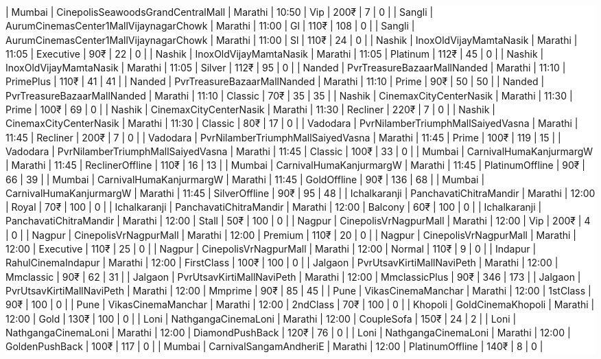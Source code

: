 | Mumbai       | CinepolisSeawoodsGrandCentralMall       | Marathi  | 10:50 | Vip                   |  200₹ |        7 |      0 |
| Sangli       | AurumCinemasCenter1MallVijaynagarChowk  | Marathi  | 11:00 | Gl                    |  110₹ |      108 |      0 |
| Sangli       | AurumCinemasCenter1MallVijaynagarChowk  | Marathi  | 11:00 | Sl                    |  110₹ |       24 |      0 |
| Nashik       | InoxOldVijayMamtaNasik                  | Marathi  | 11:05 | Executive             |   90₹ |       22 |      0 |
| Nashik       | InoxOldVijayMamtaNasik                  | Marathi  | 11:05 | Platinum              |  112₹ |       45 |      0 |
| Nashik       | InoxOldVijayMamtaNasik                  | Marathi  | 11:05 | Silver                |  112₹ |       95 |      0 |
| Nanded       | PvrTreasureBazaarMallNanded             | Marathi  | 11:10 | PrimePlus             |  110₹ |       41 |     41 |
| Nanded       | PvrTreasureBazaarMallNanded             | Marathi  | 11:10 | Prime                 |   90₹ |       50 |     50 |
| Nanded       | PvrTreasureBazaarMallNanded             | Marathi  | 11:10 | Classic               |   70₹ |       35 |     35 |
| Nashik       | CinemaxCityCenterNasik                  | Marathi  | 11:30 | Prime                 |  100₹ |       69 |      0 |
| Nashik       | CinemaxCityCenterNasik                  | Marathi  | 11:30 | Recliner              |  220₹ |        7 |      0 |
| Nashik       | CinemaxCityCenterNasik                  | Marathi  | 11:30 | Classic               |   80₹ |       17 |      0 |
| Vadodara     | PvrNilamberTriumphMallSaiyedVasna       | Marathi  | 11:45 | Recliner              |  200₹ |        7 |      0 |
| Vadodara     | PvrNilamberTriumphMallSaiyedVasna       | Marathi  | 11:45 | Prime                 |  100₹ |      119 |     15 |
| Vadodara     | PvrNilamberTriumphMallSaiyedVasna       | Marathi  | 11:45 | Classic               |  100₹ |       33 |      0 |
| Mumbai       | CarnivalHumaKanjurmargW                 | Marathi  | 11:45 | ReclinerOffline       |  110₹ |       16 |     13 |
| Mumbai       | CarnivalHumaKanjurmargW                 | Marathi  | 11:45 | PlatinumOffline       |   90₹ |       66 |     39 |
| Mumbai       | CarnivalHumaKanjurmargW                 | Marathi  | 11:45 | GoldOffline           |   90₹ |      136 |     68 |
| Mumbai       | CarnivalHumaKanjurmargW                 | Marathi  | 11:45 | SilverOffline         |   90₹ |       95 |     48 |
| Ichalkaranji | PanchavatiChitraMandir                  | Marathi  | 12:00 | Royal                 |   70₹ |      100 |      0 |
| Ichalkaranji | PanchavatiChitraMandir                  | Marathi  | 12:00 | Balcony               |   60₹ |      100 |      0 |
| Ichalkaranji | PanchavatiChitraMandir                  | Marathi  | 12:00 | Stall                 |   50₹ |      100 |      0 |
| Nagpur       | CinepolisVrNagpurMall                   | Marathi  | 12:00 | Vip                   |  200₹ |        4 |      0 |
| Nagpur       | CinepolisVrNagpurMall                   | Marathi  | 12:00 | Premium               |  110₹ |       20 |      0 |
| Nagpur       | CinepolisVrNagpurMall                   | Marathi  | 12:00 | Executive             |  110₹ |       25 |      0 |
| Nagpur       | CinepolisVrNagpurMall                   | Marathi  | 12:00 | Normal                |  110₹ |        9 |      0 |
| Indapur      | RahulCinemaIndapur                      | Marathi  | 12:00 | FirstClass            |  100₹ |      100 |      0 |
| Jalgaon      | PvrUtsavKirtiMallNaviPeth               | Marathi  | 12:00 | Mmclassic             |   90₹ |       62 |     31 |
| Jalgaon      | PvrUtsavKirtiMallNaviPeth               | Marathi  | 12:00 | MmclassicPlus         |   90₹ |      346 |    173 |
| Jalgaon      | PvrUtsavKirtiMallNaviPeth               | Marathi  | 12:00 | Mmprime               |   90₹ |       85 |     45 |
| Pune         | VikasCinemaManchar                      | Marathi  | 12:00 | 1stClass              |   90₹ |      100 |      0 |
| Pune         | VikasCinemaManchar                      | Marathi  | 12:00 | 2ndClass              |   70₹ |      100 |      0 |
| Khopoli      | GoldCinemaKhopoli                       | Marathi  | 12:00 | Gold                  |  130₹ |      100 |      0 |
| Loni         | NathgangaCinemaLoni                     | Marathi  | 12:00 | CoupleSofa            |  150₹ |       24 |      2 |
| Loni         | NathgangaCinemaLoni                     | Marathi  | 12:00 | DiamondPushBack       |  120₹ |       76 |      0 |
| Loni         | NathgangaCinemaLoni                     | Marathi  | 12:00 | GoldenPushBack        |  100₹ |      117 |      0 |
| Mumbai       | CarnivalSangamAndheriE                  | Marathi  | 12:00 | PlatinumOffline       |  140₹ |        8 |      0 |